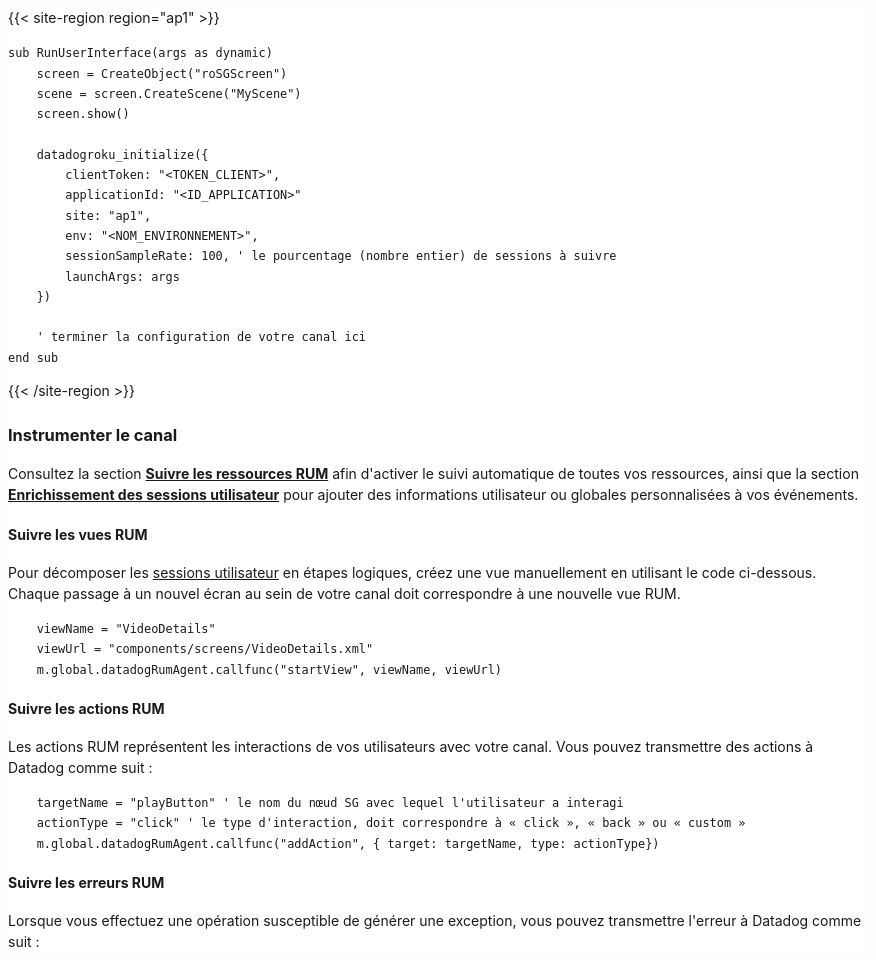 {{< site-region region="ap1" >}}
```brightscript
sub RunUserInterface(args as dynamic)
    screen = CreateObject("roSGScreen")
    scene = screen.CreateScene("MyScene")
    screen.show()

    datadogroku_initialize({
        clientToken: "<TOKEN_CLIENT>",
        applicationId: "<ID_APPLICATION>"
        site: "ap1",
        env: "<NOM_ENVIRONNEMENT>",
        sessionSampleRate: 100, ' le pourcentage (nombre entier) de sessions à suivre
        launchArgs: args
    })

    ' terminer la configuration de votre canal ici
end sub
```
{{< /site-region >}}

### Instrumenter le canal

Consultez la section [**Suivre les ressources RUM**][8] afin d'activer le suivi automatique de toutes vos ressources, ainsi que la section  [**Enrichissement des sessions utilisateur**][9] pour ajouter des informations utilisateur ou globales personnalisées à vos événements.

#### Suivre les vues RUM

Pour décomposer les [sessions utilisateur][4] en étapes logiques, créez une vue manuellement en utilisant le code ci-dessous. Chaque passage à un nouvel écran au sein de votre canal doit correspondre à une nouvelle vue RUM.

```brightscript
    viewName = "VideoDetails"
    viewUrl = "components/screens/VideoDetails.xml"
    m.global.datadogRumAgent.callfunc("startView", viewName, viewUrl)
```

#### Suivre les actions RUM

Les actions RUM représentent les interactions de vos utilisateurs avec votre canal. Vous pouvez transmettre des actions à Datadog comme suit :

```brightscript
    targetName = "playButton" ' le nom du nœud SG avec lequel l'utilisateur a interagi
    actionType = "click" ' le type d'interaction, doit correspondre à « click », « back » ou « custom »
    m.global.datadogRumAgent.callfunc("addAction", { target: targetName, type: actionType})
```

#### Suivre les erreurs RUM

Lorsque vous effectuez une opération susceptible de générer une exception, vous pouvez transmettre l'erreur à Datadog comme suit :


[1]: https://github.com/rokucommunity/ropm
[2]: https://github.com/DataDog/dd-sdk-roku
[3]: https://app.datadoghq.com/rum/application/create
[4]: /fr/real_user_monitoring/mobile_and_tv_monitoring/data_collected/roku
[5]: /fr/account_management/api-app-keys/#api-keys
[6]: /fr/account_management/api-app-keys/#client-tokens
[7]: /fr/getting_started/tagging/using_tags/#rum--session-replay
[8]: /fr/real_user_monitoring/mobile_and_tv_monitoring/advanced_configuration/roku#track-rum-resources
[9]: /fr/real_user_monitoring/mobile_and_tv_monitoring/advanced_configuration/roku#enrich-user-sessions